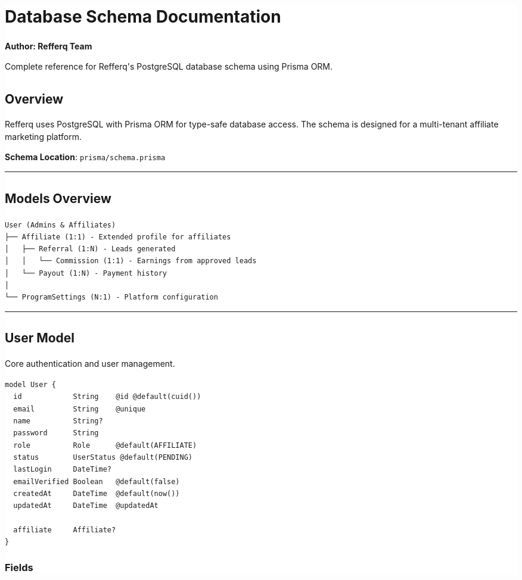 # Database Schema Documentation

**Author: Refferq Team**

Complete reference for Refferq's PostgreSQL database schema using Prisma ORM.

## Overview

Refferq uses PostgreSQL with Prisma ORM for type-safe database access. The schema is designed for a multi-tenant affiliate marketing platform.

**Schema Location**: `prisma/schema.prisma`

---

## Models Overview

```
User (Admins & Affiliates)
├── Affiliate (1:1) - Extended profile for affiliates
│   ├── Referral (1:N) - Leads generated
│   │   └── Commission (1:1) - Earnings from approved leads
│   └── Payout (1:N) - Payment history
│
└── ProgramSettings (N:1) - Platform configuration
```

---

## User Model

Core authentication and user management.

```prisma
model User {
  id            String    @id @default(cuid())
  email         String    @unique
  name          String?
  password      String
  role          Role      @default(AFFILIATE)
  status        UserStatus @default(PENDING)
  lastLogin     DateTime?
  emailVerified Boolean   @default(false)
  createdAt     DateTime  @default(now())
  updatedAt     DateTime  @updatedAt
  
  affiliate     Affiliate?
}
```

### Fields
